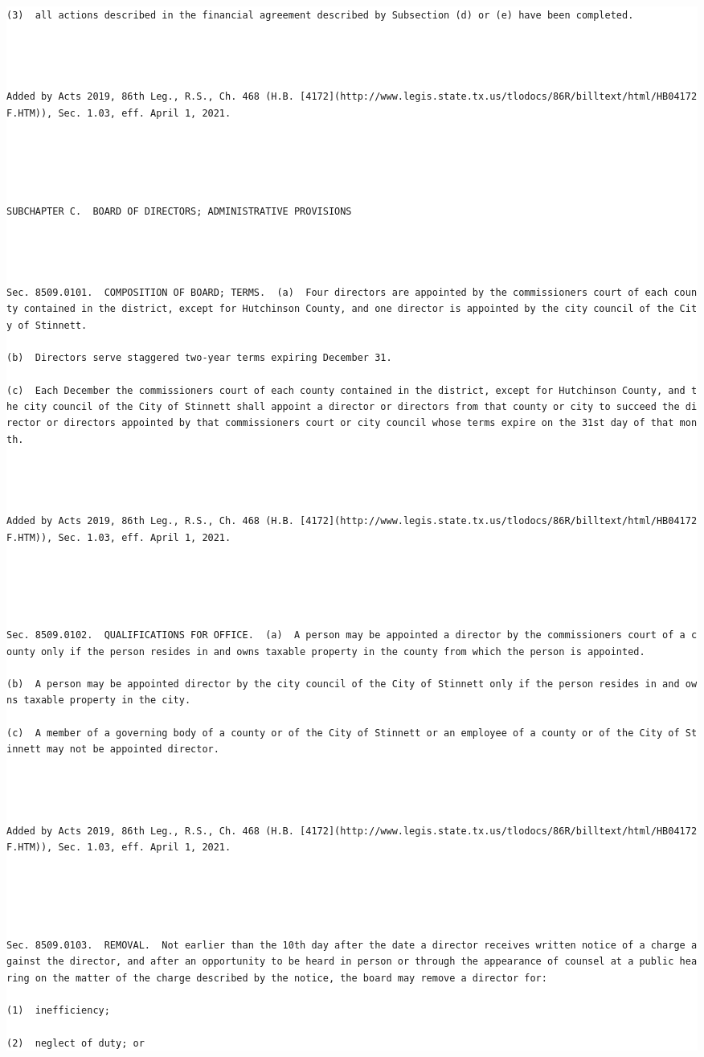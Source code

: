     (3)  all actions described in the financial agreement described by Subsection (d) or (e) have been completed.
    
    
    
    
    Added by Acts 2019, 86th Leg., R.S., Ch. 468 (H.B. [4172](http://www.legis.state.tx.us/tlodocs/86R/billtext/html/HB04172F.HTM)), Sec. 1.03, eff. April 1, 2021.
    
    
    
    
    
    SUBCHAPTER C.  BOARD OF DIRECTORS; ADMINISTRATIVE PROVISIONS
    
      
    
    
    Sec. 8509.0101.  COMPOSITION OF BOARD; TERMS.  (a)  Four directors are appointed by the commissioners court of each county contained in the district, except for Hutchinson County, and one director is appointed by the city council of the City of Stinnett.
    
    (b)  Directors serve staggered two-year terms expiring December 31.
    
    (c)  Each December the commissioners court of each county contained in the district, except for Hutchinson County, and the city council of the City of Stinnett shall appoint a director or directors from that county or city to succeed the director or directors appointed by that commissioners court or city council whose terms expire on the 31st day of that month.
    
    
    
    
    Added by Acts 2019, 86th Leg., R.S., Ch. 468 (H.B. [4172](http://www.legis.state.tx.us/tlodocs/86R/billtext/html/HB04172F.HTM)), Sec. 1.03, eff. April 1, 2021.
    
    
    
    
    
    Sec. 8509.0102.  QUALIFICATIONS FOR OFFICE.  (a)  A person may be appointed a director by the commissioners court of a county only if the person resides in and owns taxable property in the county from which the person is appointed.
    
    (b)  A person may be appointed director by the city council of the City of Stinnett only if the person resides in and owns taxable property in the city.
    
    (c)  A member of a governing body of a county or of the City of Stinnett or an employee of a county or of the City of Stinnett may not be appointed director.
    
    
    
    
    Added by Acts 2019, 86th Leg., R.S., Ch. 468 (H.B. [4172](http://www.legis.state.tx.us/tlodocs/86R/billtext/html/HB04172F.HTM)), Sec. 1.03, eff. April 1, 2021.
    
    
    
    
    
    Sec. 8509.0103.  REMOVAL.  Not earlier than the 10th day after the date a director receives written notice of a charge against the director, and after an opportunity to be heard in person or through the appearance of counsel at a public hearing on the matter of the charge described by the notice, the board may remove a director for:
    
    (1)  inefficiency;
    
    (2)  neglect of duty; or
    